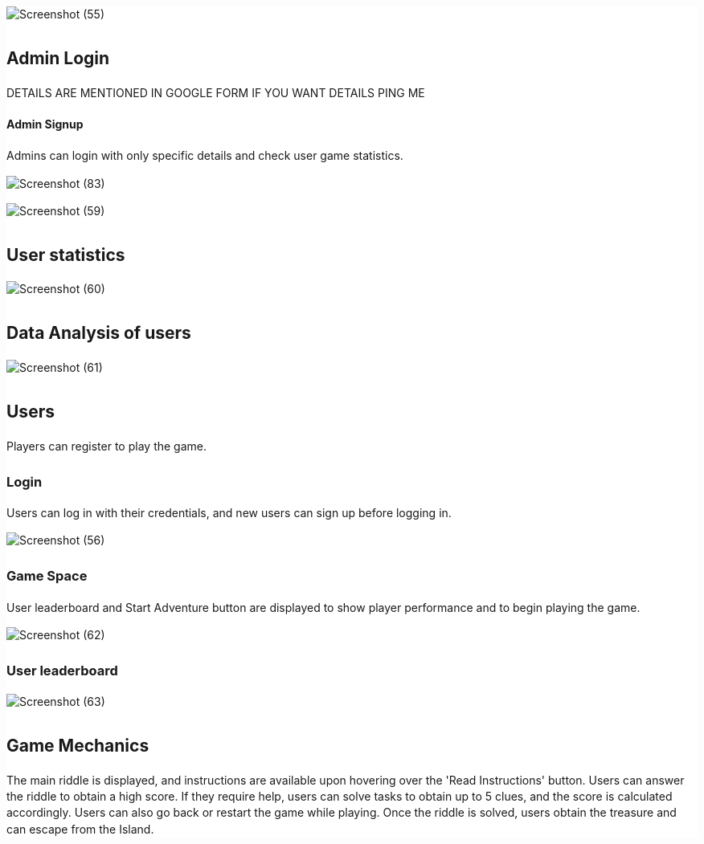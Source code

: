![Screenshot (55)](https://user-images.githubusercontent.com/89410678/232336938-fbf938af-74a4-4d74-8ceb-6329e18e62d0.png)


## Admin Login

DETAILS ARE MENTIONED IN GOOGLE FORM
IF YOU WANT DETAILS PING ME

#### Admin Signup 
Admins can login with only specific details and check user game statistics.

![Screenshot (83)](https://user-images.githubusercontent.com/89410678/232357661-bd7795f5-fea1-46f9-a03e-a010197c16eb.png)

![Screenshot (59)](https://user-images.githubusercontent.com/89410678/232337014-e6ec9735-f134-4a00-9f65-acdd64c53ad9.png)

## User statistics
![Screenshot (60)](https://user-images.githubusercontent.com/89410678/232337022-9f883642-91dd-40eb-9e39-c631abe629a9.png)

## Data Analysis of users
![Screenshot (61)](https://user-images.githubusercontent.com/89410678/232337028-70af2945-8cc1-41f0-a741-5e87820f2bca.png)

## Users
Players can register to play the game.

### Login
Users can log in with their credentials, and new users can sign up before logging in.

![Screenshot (56)](https://user-images.githubusercontent.com/89410678/232336977-658b0335-dea6-4a06-98c9-e0dba3350559.png)

### Game Space
User leaderboard and Start Adventure button are displayed to show player performance and to begin playing the game.

![Screenshot (62)](https://user-images.githubusercontent.com/89410678/232337041-e7ef1fc2-c330-4687-b810-66fddfc8481f.png)

### User leaderboard
![Screenshot (63)](https://user-images.githubusercontent.com/89410678/232337054-c52c45a6-2fbf-48c4-8dd4-120fa60c11be.png)


## Game Mechanics
The main riddle is displayed, and instructions are available upon hovering over the 'Read Instructions' button. Users can answer the riddle to obtain a high score. If they require help, users can solve tasks to obtain up to 5 clues, and the score is calculated accordingly. Users can also go back or restart the game while playing. Once the riddle is solved, users obtain the treasure and can escape from the Island.
